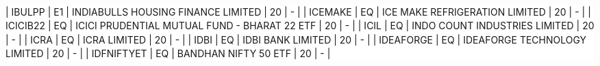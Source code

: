 | IBULPP | E1 | INDIABULLS HOUSING FINANCE LIMITED | 20 | - |
| ICEMAKE | EQ | ICE MAKE REFRIGERATION LIMITED | 20 | - |
| ICICIB22 | EQ | ICICI PRUDENTIAL MUTUAL FUND - BHARAT 22 ETF | 20 | - |
| ICIL | EQ | INDO COUNT INDUSTRIES LIMITED | 20 | - |
| ICRA | EQ | ICRA LIMITED | 20 | - |
| IDBI | EQ | IDBI BANK LIMITED | 20 | - |
| IDEAFORGE | EQ | IDEAFORGE TECHNOLOGY LIMITED | 20 | - |
| IDFNIFTYET | EQ | BANDHAN NIFTY 50 ETF | 20 | - |
